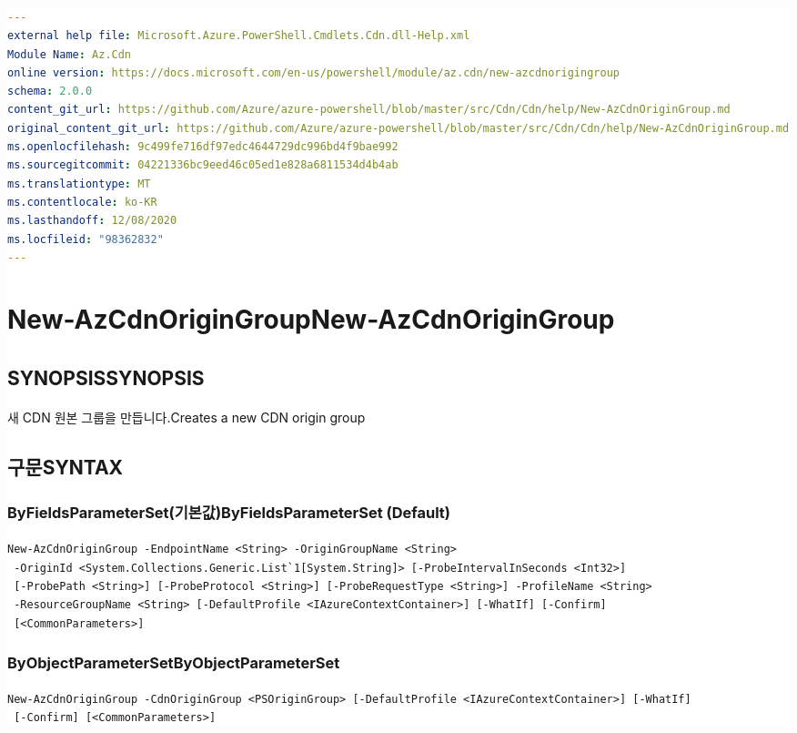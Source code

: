 ```yaml
---
external help file: Microsoft.Azure.PowerShell.Cmdlets.Cdn.dll-Help.xml
Module Name: Az.Cdn
online version: https://docs.microsoft.com/en-us/powershell/module/az.cdn/new-azcdnorigingroup
schema: 2.0.0
content_git_url: https://github.com/Azure/azure-powershell/blob/master/src/Cdn/Cdn/help/New-AzCdnOriginGroup.md
original_content_git_url: https://github.com/Azure/azure-powershell/blob/master/src/Cdn/Cdn/help/New-AzCdnOriginGroup.md
ms.openlocfilehash: 9c499fe716df97edc4644729dc996bd4f9bae992
ms.sourcegitcommit: 04221336bc9eed46c05ed1e828a6811534d4b4ab
ms.translationtype: MT
ms.contentlocale: ko-KR
ms.lasthandoff: 12/08/2020
ms.locfileid: "98362832"
---
```

# <span data-ttu-id="c5f56-101">New-AzCdnOriginGroup</span><span class="sxs-lookup"><span data-stu-id="c5f56-101">New-AzCdnOriginGroup</span></span>

## <span data-ttu-id="c5f56-102">SYNOPSIS</span><span class="sxs-lookup"><span data-stu-id="c5f56-102">SYNOPSIS</span></span>
<span data-ttu-id="c5f56-103">새 CDN 원본 그룹을 만듭니다.</span><span class="sxs-lookup"><span data-stu-id="c5f56-103">Creates a new CDN origin group</span></span>

## <span data-ttu-id="c5f56-104">구문</span><span class="sxs-lookup"><span data-stu-id="c5f56-104">SYNTAX</span></span>

### <span data-ttu-id="c5f56-105">ByFieldsParameterSet(기본값)</span><span class="sxs-lookup"><span data-stu-id="c5f56-105">ByFieldsParameterSet (Default)</span></span>
```
New-AzCdnOriginGroup -EndpointName <String> -OriginGroupName <String>
 -OriginId <System.Collections.Generic.List`1[System.String]> [-ProbeIntervalInSeconds <Int32>]
 [-ProbePath <String>] [-ProbeProtocol <String>] [-ProbeRequestType <String>] -ProfileName <String>
 -ResourceGroupName <String> [-DefaultProfile <IAzureContextContainer>] [-WhatIf] [-Confirm]
 [<CommonParameters>]
```

### <span data-ttu-id="c5f56-106">ByObjectParameterSet</span><span class="sxs-lookup"><span data-stu-id="c5f56-106">ByObjectParameterSet</span></span>
```
New-AzCdnOriginGroup -CdnOriginGroup <PSOriginGroup> [-DefaultProfile <IAzureContextContainer>] [-WhatIf]
 [-Confirm] [<CommonParameters>]
```
